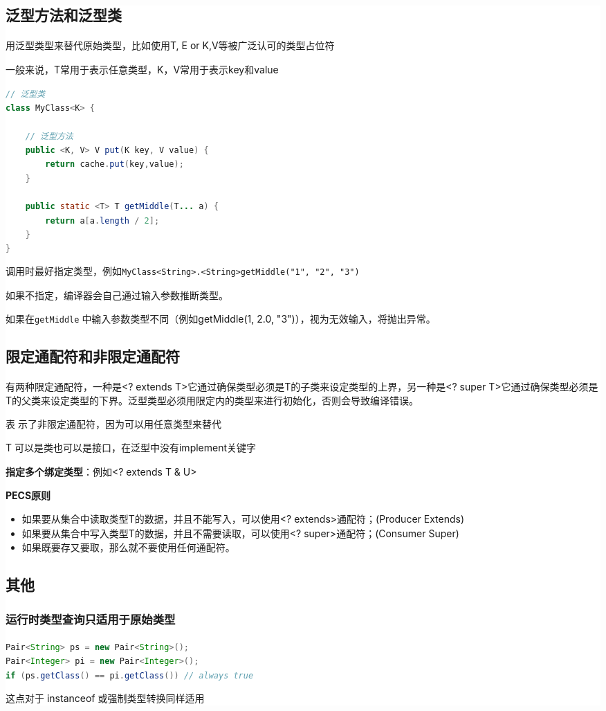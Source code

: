 ## 泛型方法和泛型类

用泛型类型来替代原始类型，比如使用T, E or K,V等被广泛认可的类型占位符

一般来说，T常用于表示任意类型，K，V常用于表示key和value

```java
// 泛型类
class MyClass<K> {

    // 泛型方法
    public <K, V> V put(K key, V value) {
        return cache.put(key,value);
    }

    public static <T> T getMiddle(T... a) {
        return a[a.length / 2];
    }
}
```

调用时最好指定类型，例如```MyClass<String>.<String>getMiddle("1", "2", "3")```

如果不指定，编译器会自己通过输入参数推断类型。

如果在`getMiddle` 中输入参数类型不同（例如getMiddle(1, 2.0, "3")），视为无效输入，将抛出异常。

## 限定通配符和非限定通配符

有两种限定通配符，一种是<? extends T>它通过确保类型必须是T的子类来设定类型的上界，另一种是<? super T>它通过确保类型必须是T的父类来设定类型的下界。泛型类型必须用限定内的类型来进行初始化，否则会导致编译错误。

<?>表 示了非限定通配符，因为<?>可以用任意类型来替代

T 可以是类也可以是接口，在泛型中没有implement关键字

**指定多个绑定类型**：例如<? extends T & U>

**PECS原则**

* 如果要从集合中读取类型T的数据，并且不能写入，可以使用<? extends>通配符；(Producer Extends)
* 如果要从集合中写入类型T的数据，并且不需要读取，可以使用<? super>通配符；(Consumer Super)
* 如果既要存又要取，那么就不要使用任何通配符。

## 其他

### 运行时类型查询只适用于原始类型

```java
Pair<String> ps = new Pair<String>();
Pair<Integer> pi = new Pair<Integer>();
if (ps.getClass() == pi.getClass()) // always true
```

这点对于 instanceof 或强制类型转换同样适用
